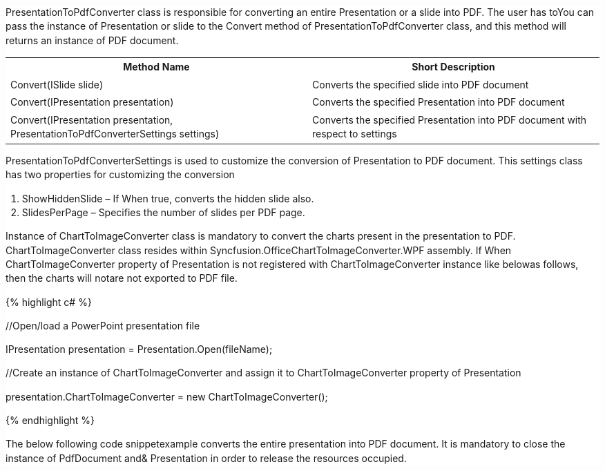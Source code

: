 

PresentationToPdfConverter class is responsible for converting an entire Presentation or a slide into PDF. The user has toYou can pass the instance of Presentation or slide to the Convert method of PresentationToPdfConverter class, and this method will returns an instance of PDF document. 



<table>
<tr>
<th>
Method Name</th><th>
Short Description</th></tr>
<tr>
<td>
Convert(ISlide slide)</td><td>
Converts the specified slide into PDF document</td></tr>
<tr>
<td>
Convert(IPresentation presentation)</td><td>
Converts the specified Presentation into PDF document</td></tr>
<tr>
<td>
Convert(IPresentation presentation, PresentationToPdfConverterSettings settings)</td><td>
Converts the specified Presentation into PDF document with respect to settings</td></tr>
</table>


PresentationToPdfConverterSettings is used to customize the conversion of Presentation to PDF document. This settings class has two properties for customizing the conversion

1. ShowHiddenSlide – If When true, converts the hidden slide also.
2. SlidesPerPage – Specifies the number of slides per PDF page.



Instance of ChartToImageConverter class is mandatory to convert the charts present in the presentation to PDF. ChartToImageConverter class resides within Syncfusion.OfficeChartToImageConverter.WPF assembly.  If When ChartToImageConverter property of Presentation is not registered with ChartToImageConverter instance like belowas follows, then the charts will notare not exported to PDF file.

{% highlight c# %}

//Open/load a PowerPoint presentation file

IPresentation presentation = Presentation.Open(fileName);



//Create an instance of ChartToImageConverter and assign it to ChartToImageConverter property of Presentation

presentation.ChartToImageConverter = new ChartToImageConverter();


{% endhighlight %}


The below following code snippetexample converts the entire presentation into PDF document. It is mandatory to close the instance of PdfDocument and& Presentation in order to release the resources occupied. 
